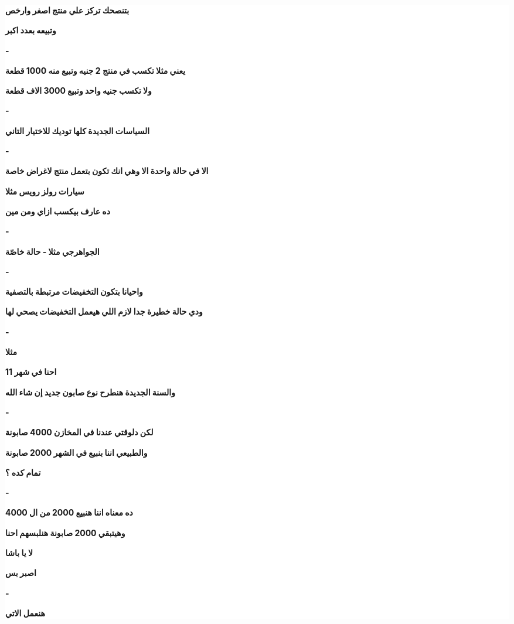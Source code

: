 **بتنصحك تركز علي منتج اصغر وارخص**

**وتبيعه بعدد اكبر**

**-**

**يعني مثلا تكسب في منتج 2 جنيه وتبيع منه 1000
قطعة**

**ولا تكسب جنيه واحد وتبيع 3000 الاف قطعة**

**-**

**السياسات الجديدة كلها توديك للاختيار التاني**

**-**

**الا في حالة واحدة الا وهي انك تكون بتعمل منتج لاغراض
خاصة**

**سيارات رولز رويس مثلا**

**ده عارف بيكسب ازاي ومن مين**

**-**

**الجواهرجي مثلا - حالة خاصّة**

**-**

**واحيانا بتكون التخفيضات مرتبطة بالتصفية**

**ودي حالة خطيرة جدا لازم اللي هيعمل التخفيضات يصحي
لها**

**-**

**مثلا**

**احنا في شهر 11**

**والسنة الجديدة هنطرح نوع صابون جديد إن شاء
الله**

**-**

**لكن دلوقتي عندنا في المخازن 4000 صابونة**

**والطبيعي اننا بنبيع في الشهر 2000 صابونة**

**تمام كده ؟**

**-**

**ده معناه اننا هنبيع 2000 من ال 4000**

**وهيتبقي 2000 صابونة هنلبسهم احنا**

**لا يا باشا**

**اصبر بس**

**-**

**هنعمل الاتي**
